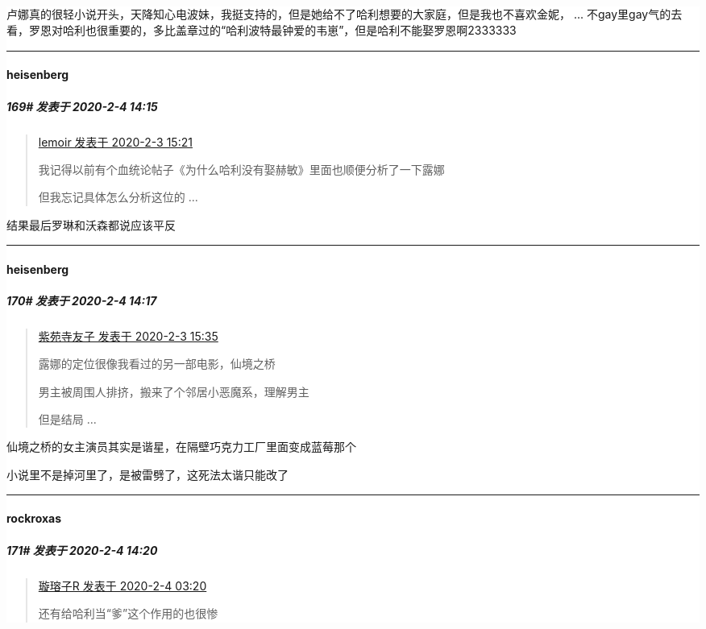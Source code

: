 卢娜真的很轻小说开头，天降知心电波妹，我挺支持的，但是她给不了哈利想要的大家庭，但是我也不喜欢金妮， ...</blockquote>
不gay里gay气的去看，罗恩对哈利也很重要的，多比盖章过的“哈利波特最钟爱的韦崽”，但是哈利不能娶罗恩啊2333333







-----

####  heisenberg  
##### 169#       发表于 2020-2-4 14:15



<blockquote><a href="httphttps://bbs.saraba1st.com/2b/forum.php?mod=redirect&amp;goto=findpost&amp;pid=46315087&amp;ptid=1912026" target="_blank">lemoir 发表于 2020-2-3 15:21</a>

我记得以前有个血统论帖子《为什么哈利没有娶赫敏》里面也顺便分析了一下露娜

但我忘记具体怎么分析这位的 ...</blockquote>
结果最后罗琳和沃森都说应该平反







-----

####  heisenberg  
##### 170#       发表于 2020-2-4 14:17



<blockquote><a href="httphttps://bbs.saraba1st.com/2b/forum.php?mod=redirect&amp;goto=findpost&amp;pid=46315230&amp;ptid=1912026" target="_blank">紫苑寺友子 发表于 2020-2-3 15:35</a>

露娜的定位很像我看过的另一部电影，仙境之桥

男主被周围人排挤，搬来了个邻居小恶魔系，理解男主

但是结局 ...</blockquote>
仙境之桥的女主演员其实是谐星，在隔壁巧克力工厂里面变成蓝莓那个


小说里不是掉河里了，是被雷劈了，这死法太谐只能改了







-----

####  rockroxas  
##### 171#       发表于 2020-2-4 14:20



<blockquote><a href="httphttps://bbs.saraba1st.com/2b/forum.php?mod=redirect&amp;goto=findpost&amp;pid=46320570&amp;ptid=1912026" target="_blank">璇瑢子R 发表于 2020-2-4 03:20</a>

还有给哈利当“爹”这个作用的也很惨
